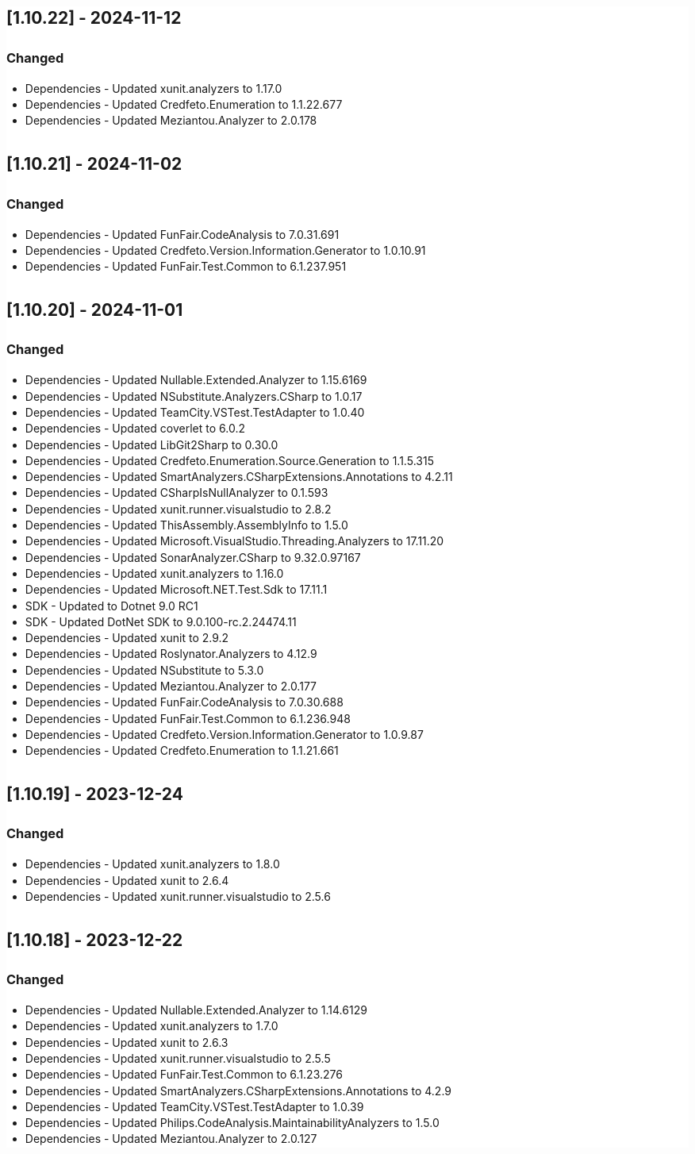 ## [1.10.22] - 2024-11-12
### Changed
- Dependencies - Updated xunit.analyzers to 1.17.0
- Dependencies - Updated Credfeto.Enumeration to 1.1.22.677
- Dependencies - Updated Meziantou.Analyzer to 2.0.178

## [1.10.21] - 2024-11-02
### Changed
- Dependencies - Updated FunFair.CodeAnalysis to 7.0.31.691
- Dependencies - Updated Credfeto.Version.Information.Generator to 1.0.10.91
- Dependencies - Updated FunFair.Test.Common to 6.1.237.951

## [1.10.20] - 2024-11-01
### Changed
- Dependencies - Updated Nullable.Extended.Analyzer to 1.15.6169
- Dependencies - Updated NSubstitute.Analyzers.CSharp to 1.0.17
- Dependencies - Updated TeamCity.VSTest.TestAdapter to 1.0.40
- Dependencies - Updated coverlet to 6.0.2
- Dependencies - Updated LibGit2Sharp to 0.30.0
- Dependencies - Updated Credfeto.Enumeration.Source.Generation to 1.1.5.315
- Dependencies - Updated SmartAnalyzers.CSharpExtensions.Annotations to 4.2.11
- Dependencies - Updated CSharpIsNullAnalyzer to 0.1.593
- Dependencies - Updated xunit.runner.visualstudio to 2.8.2
- Dependencies - Updated ThisAssembly.AssemblyInfo to 1.5.0
- Dependencies - Updated Microsoft.VisualStudio.Threading.Analyzers to 17.11.20
- Dependencies - Updated SonarAnalyzer.CSharp to 9.32.0.97167
- Dependencies - Updated xunit.analyzers to 1.16.0
- Dependencies - Updated Microsoft.NET.Test.Sdk to 17.11.1
- SDK - Updated to Dotnet 9.0 RC1
- SDK - Updated DotNet SDK to 9.0.100-rc.2.24474.11
- Dependencies - Updated xunit to 2.9.2
- Dependencies - Updated Roslynator.Analyzers to 4.12.9
- Dependencies - Updated NSubstitute to 5.3.0
- Dependencies - Updated Meziantou.Analyzer to 2.0.177
- Dependencies - Updated FunFair.CodeAnalysis to 7.0.30.688
- Dependencies - Updated FunFair.Test.Common to 6.1.236.948
- Dependencies - Updated Credfeto.Version.Information.Generator to 1.0.9.87
- Dependencies - Updated Credfeto.Enumeration to 1.1.21.661

## [1.10.19] - 2023-12-24
### Changed
- Dependencies - Updated xunit.analyzers to 1.8.0
- Dependencies - Updated xunit to 2.6.4
- Dependencies - Updated xunit.runner.visualstudio to 2.5.6

## [1.10.18] - 2023-12-22
### Changed
- Dependencies - Updated Nullable.Extended.Analyzer to 1.14.6129
- Dependencies - Updated xunit.analyzers to 1.7.0
- Dependencies - Updated xunit to 2.6.3
- Dependencies - Updated xunit.runner.visualstudio to 2.5.5
- Dependencies - Updated FunFair.Test.Common to 6.1.23.276
- Dependencies - Updated SmartAnalyzers.CSharpExtensions.Annotations to 4.2.9
- Dependencies - Updated TeamCity.VSTest.TestAdapter to 1.0.39
- Dependencies - Updated Philips.CodeAnalysis.MaintainabilityAnalyzers to 1.5.0
- Dependencies - Updated Meziantou.Analyzer to 2.0.127